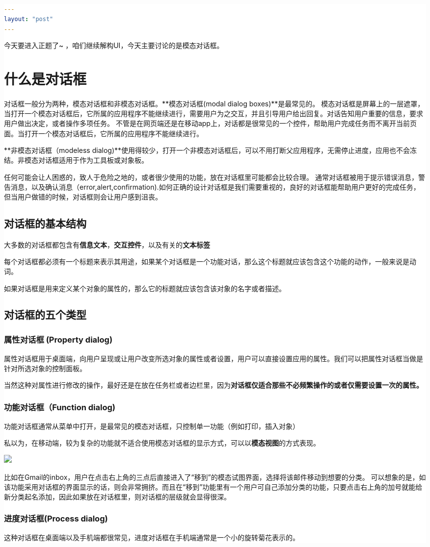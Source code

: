 ```yaml
---
layout: "post"
---
```



今天要进入正题了~ ，咱们继续解构UI，今天主要讨论的是模态对话框。


# 什么是对话框

对话框一般分为两种，模态对话框和非模态对话框。**模态对话框(modal dialog boxes)**是最常见的。
模态对话框是屏幕上的一层遮罩，当打开一个模态对话框后，它所属的应用程序不能继续进行，需要用户为之交互，并且引导用户给出回复。对话告知用户重要的信息，要求用户做出决定，或者操作多项任务。 不管是在网页端还是在移动app上，对话都是很常见的一个控件，帮助用户完成任务而不离开当前页面。当打开一个模态对话框后，它所属的应用程序不能继续进行。

**非模态对话框（modeless dialog)**使用得较少，打开一个非模态对话框后，可以不用打断父应用程序，无需停止进度，应用也不会冻结。非模态对话框适用于作为工具板或对象板。

任何可能会让人困惑的，致人于危险之地的，或者很少使用的功能，放在对话框里可能都会比较合理。
通常对话框被用于提示错误消息，警告消息，以及确认消息（error,alert,confirmation).如何正确的设计对话框是我们需要重视的，良好的对话框能帮助用户更好的完成任务，但当用户做错的时候，对话框则会让用户感到沮丧。 

## 对话框的基本结构

大多数的对话框都包含有**信息文本**，**交互控件**，以及有关的**文本标签**

每个对话框都必须有一个标题来表示其用途，如果某个对话框是一个功能对话，那么这个标题就应该包含这个功能的动作，一般来说是动词。

如果对话框是用来定义某个对象的属性的，那么它的标题就应该包含该对象的名字或者描述。 

## 对话框的五个类型

### 属性对话框 (Property dialog)

属性对话框用于桌面端，向用户呈现或让用户改变所选对象的属性或者设置，用户可以直接设置应用的属性。我们可以把属性对话框当做是针对所选对象的控制面板。

当然这种对属性进行修改的操作，最好还是在放在任务栏或者边栏里，因为**对话框仅适合那些不必频繁操作的或者仅需要设置一次的属性。**



### 功能对话框（Function dialog)

功能对话框通常从菜单中打开，是最常见的模态对话框，只控制单一功能（例如打印，插入对象）

私以为，在移动端，较为复杂的功能就不适合使用模态对话框的显示方式，可以以**模态视图**的方式表现。

![](http://ob49cesbh.bkt.clouddn.com/2016-10-02-14749000360384.jpg)

比如在Gmail的inbox，用户在点击右上角的三点后直接进入了“移到”的模态试图界面，选择将该邮件移动到想要的分类。 可以想象的是，如该功能采用对话框的界面显示的话，则会非常拥挤。而且在“移到”功能里有一个用户可自己添加分类的功能，只要点击右上角的加号就能给新分类起名添加，因此如果放在对话框里，则对话框的层级就会显得很深。 


### 进度对话框(Process dialog)

这种对话框在桌面端以及手机端都很常见，进度对话框在手机端通常是一个小的旋转菊花表示的。
